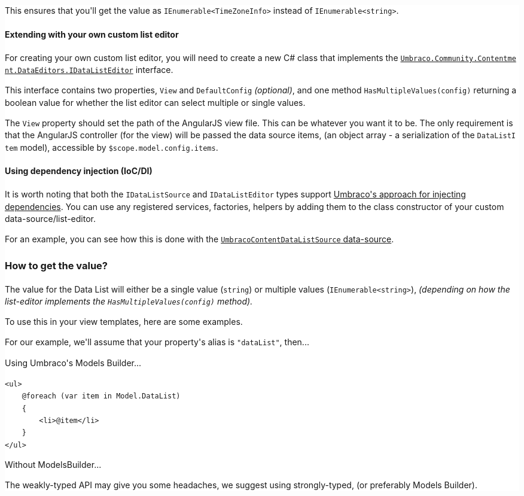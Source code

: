 This ensures that you'll get the value as `IEnumerable<TimeZoneInfo>` instead of `IEnumerable<string>`.


#### Extending with your own custom list editor

For creating your own custom list editor, you will need to create a new C# class that implements the [`Umbraco.Community.Contentment.DataEditors.IDataListEditor`](https://github.com/leekelleher/umbraco-contentment/blob/master/src/Umbraco.Community.Contentment/DataEditors/DataList/IDataListEditor.cs) interface.

This interface contains two properties, `View` and `DefaultConfig` _(optional)_, and one method `HasMultipleValues(config)` returning a boolean value for whether the list editor can select multiple or single values.

The `View` property should set the path of the AngularJS view file. This can be whatever you want it to be. The only requirement is that the AngularJS controller (for the view) will be passed the data source items, (an object array - a serialization of the `DataListItem` model), accessible by `$scope.model.config.items`.

#### Using dependency injection (IoC/DI)

It is worth noting that both the `IDataListSource` and `IDataListEditor` types support [Umbraco's approach for injecting dependencies](https://our.umbraco.com/documentation/reference/using-ioc/#injecting-dependencies). You can use any registered services, factories, helpers by adding them to the class constructor of your custom data-source/list-editor.

For an example, you can see how this is done with the [`UmbracoContentDataListSource` data-source](https://github.com/leekelleher/umbraco-contentment/blob/develop/src/Umbraco.Community.Contentment/DataEditors/DataList/DataSources/UmbracoContentDataListSource.cs#L23-L27).


### How to get the value?

The value for the Data List will either be a single value (`string`) or multiple values (`IEnumerable<string>`), _(depending on how the list-editor implements the `HasMultipleValues(config)` method)._

To use this in your view templates, here are some examples.

For our example, we'll assume that your property's alias is `"dataList"`, then...

Using Umbraco's Models Builder...

```cshtml
<ul>
    @foreach (var item in Model.DataList)
    {
        <li>@item</li>
    }
</ul>
```

Without ModelsBuilder...

The weakly-typed API may give you some headaches, we suggest using strongly-typed, (or preferably Models Builder).

